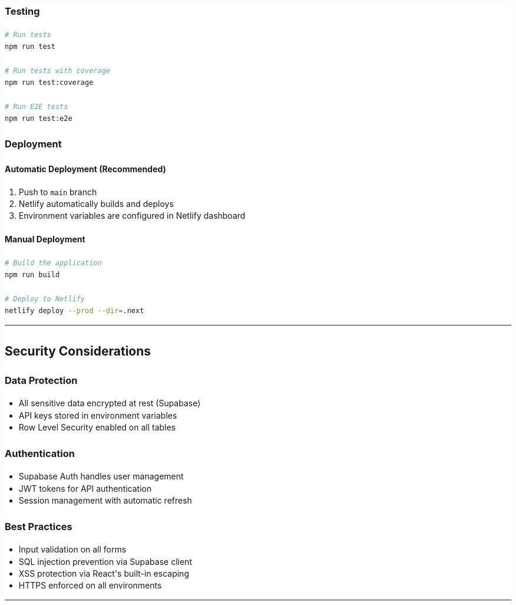 ### Testing

```bash
# Run tests
npm run test

# Run tests with coverage
npm run test:coverage

# Run E2E tests
npm run test:e2e
```

### Deployment

#### Automatic Deployment (Recommended)
1. Push to `main` branch
2. Netlify automatically builds and deploys
3. Environment variables are configured in Netlify dashboard

#### Manual Deployment
```bash
# Build the application
npm run build

# Deploy to Netlify
netlify deploy --prod --dir=.next
```

---

## Security Considerations

### Data Protection
- All sensitive data encrypted at rest (Supabase)
- API keys stored in environment variables
- Row Level Security enabled on all tables

### Authentication
- Supabase Auth handles user management
- JWT tokens for API authentication
- Session management with automatic refresh

### Best Practices
- Input validation on all forms
- SQL injection prevention via Supabase client
- XSS protection via React's built-in escaping
- HTTPS enforced on all environments

---
